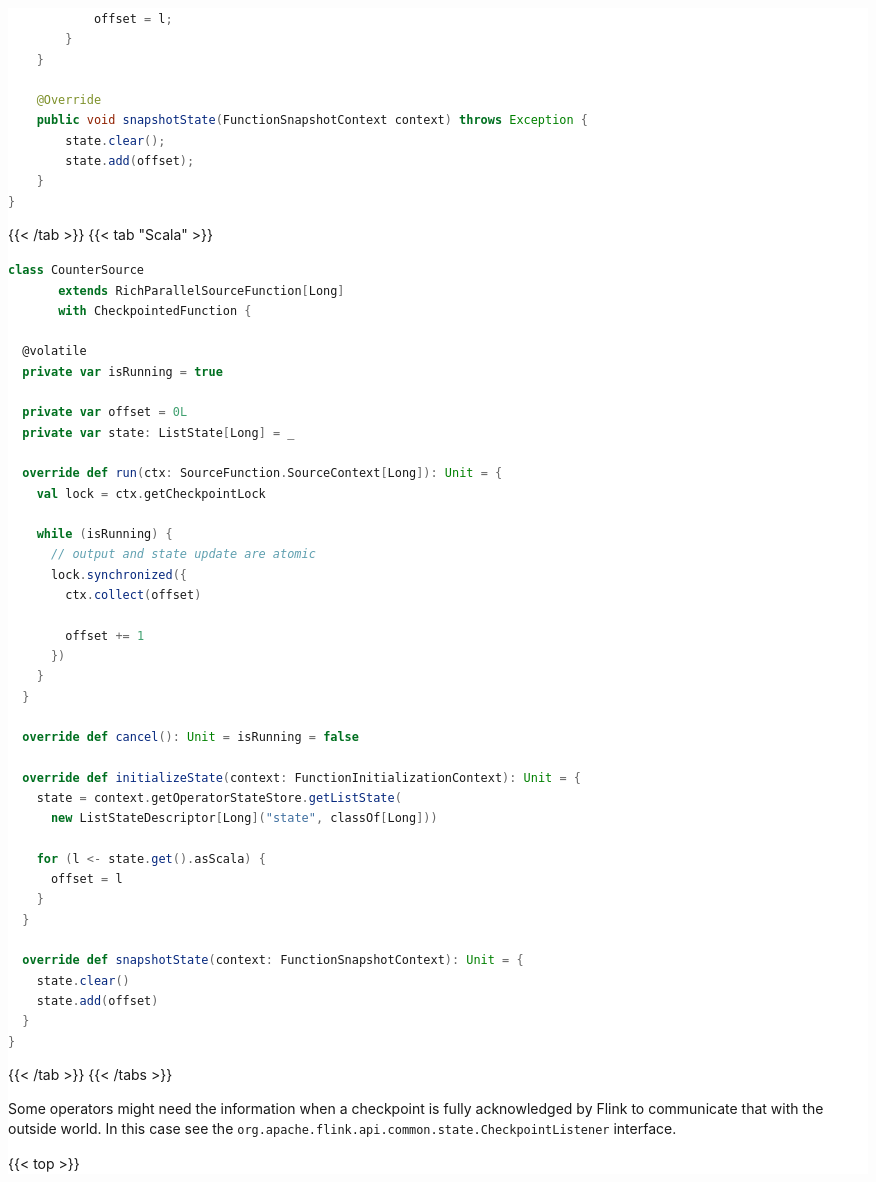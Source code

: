 ```java
            offset = l;
        }
    }

    @Override
    public void snapshotState(FunctionSnapshotContext context) throws Exception {
        state.clear();
        state.add(offset);
    }
}
```
{{< /tab >}}
{{< tab "Scala" >}}
```scala
class CounterSource
       extends RichParallelSourceFunction[Long]
       with CheckpointedFunction {

  @volatile
  private var isRunning = true

  private var offset = 0L
  private var state: ListState[Long] = _

  override def run(ctx: SourceFunction.SourceContext[Long]): Unit = {
    val lock = ctx.getCheckpointLock

    while (isRunning) {
      // output and state update are atomic
      lock.synchronized({
        ctx.collect(offset)

        offset += 1
      })
    }
  }

  override def cancel(): Unit = isRunning = false
  
  override def initializeState(context: FunctionInitializationContext): Unit = {
    state = context.getOperatorStateStore.getListState(
      new ListStateDescriptor[Long]("state", classOf[Long]))

    for (l <- state.get().asScala) {
      offset = l
    }
  }

  override def snapshotState(context: FunctionSnapshotContext): Unit = {
    state.clear()
    state.add(offset)
  }
}
```
{{< /tab >}}
{{< /tabs >}}

Some operators might need the information when a checkpoint is fully acknowledged by Flink to communicate that with the outside world. In this case see the `org.apache.flink.api.common.state.CheckpointListener` interface.

{{< top >}}
